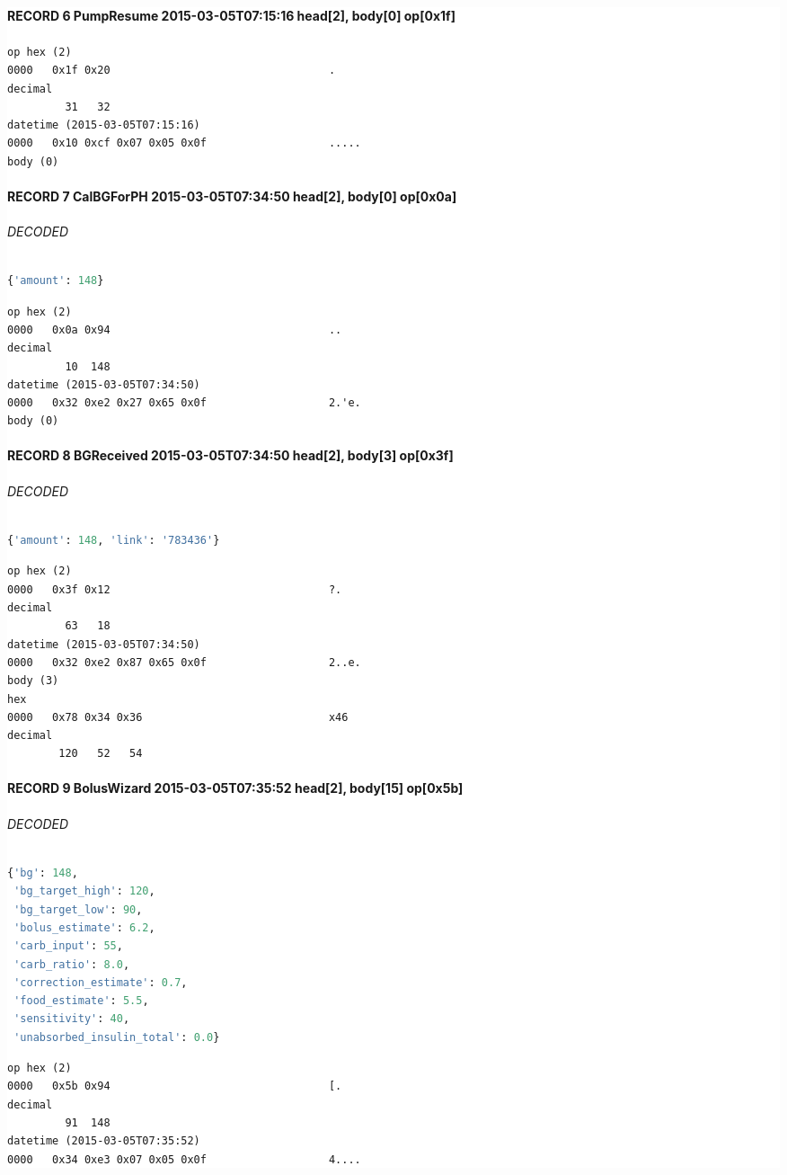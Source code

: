 #### RECORD 6 PumpResume 2015-03-05T07:15:16 head[2], body[0] op[0x1f]

    op hex (2)
    0000   0x1f 0x20                                  . 
    decimal
             31   32
    datetime (2015-03-05T07:15:16)
    0000   0x10 0xcf 0x07 0x05 0x0f                   .....
    body (0)

#### RECORD 7 CalBGForPH 2015-03-05T07:34:50 head[2], body[0] op[0x0a]
###### DECODED
```python
{'amount': 148}
```
    op hex (2)
    0000   0x0a 0x94                                  ..
    decimal
             10  148
    datetime (2015-03-05T07:34:50)
    0000   0x32 0xe2 0x27 0x65 0x0f                   2.'e.
    body (0)

#### RECORD 8 BGReceived 2015-03-05T07:34:50 head[2], body[3] op[0x3f]
###### DECODED
```python
{'amount': 148, 'link': '783436'}
```
    op hex (2)
    0000   0x3f 0x12                                  ?.
    decimal
             63   18
    datetime (2015-03-05T07:34:50)
    0000   0x32 0xe2 0x87 0x65 0x0f                   2..e.
    body (3)
    hex
    0000   0x78 0x34 0x36                             x46
    decimal
            120   52   54

#### RECORD 9 BolusWizard 2015-03-05T07:35:52 head[2], body[15] op[0x5b]
###### DECODED
```python
{'bg': 148,
 'bg_target_high': 120,
 'bg_target_low': 90,
 'bolus_estimate': 6.2,
 'carb_input': 55,
 'carb_ratio': 8.0,
 'correction_estimate': 0.7,
 'food_estimate': 5.5,
 'sensitivity': 40,
 'unabsorbed_insulin_total': 0.0}
```
    op hex (2)
    0000   0x5b 0x94                                  [.
    decimal
             91  148
    datetime (2015-03-05T07:35:52)
    0000   0x34 0xe3 0x07 0x05 0x0f                   4....
